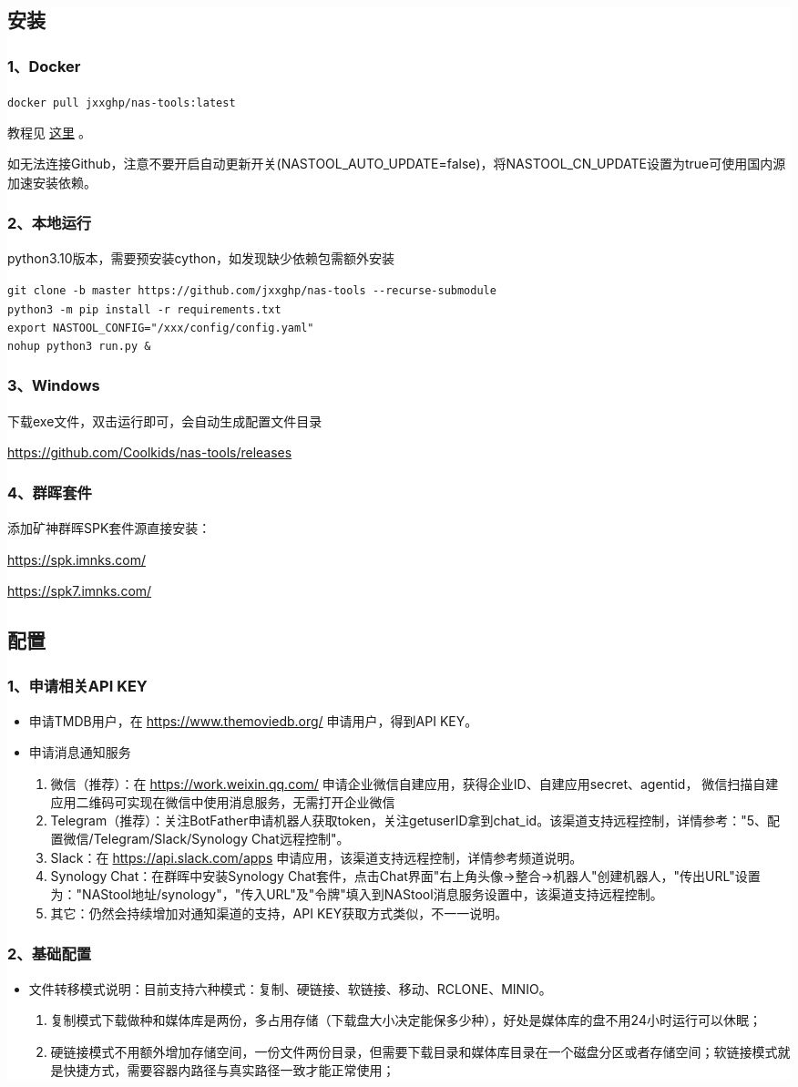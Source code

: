 
## 安装
### 1、Docker
```
docker pull jxxghp/nas-tools:latest
```
教程见 [这里](docker/readme.md) 。

如无法连接Github，注意不要开启自动更新开关(NASTOOL_AUTO_UPDATE=false)，将NASTOOL_CN_UPDATE设置为true可使用国内源加速安装依赖。

### 2、本地运行
python3.10版本，需要预安装cython，如发现缺少依赖包需额外安装
```
git clone -b master https://github.com/jxxghp/nas-tools --recurse-submodule 
python3 -m pip install -r requirements.txt
export NASTOOL_CONFIG="/xxx/config/config.yaml"
nohup python3 run.py & 
```

### 3、Windows
下载exe文件，双击运行即可，会自动生成配置文件目录

https://github.com/Coolkids/nas-tools/releases

### 4、群晖套件
添加矿神群晖SPK套件源直接安装：

https://spk.imnks.com/

https://spk7.imnks.com/


## 配置
### 1、申请相关API KEY
* 申请TMDB用户，在 https://www.themoviedb.org/ 申请用户，得到API KEY。

* 申请消息通知服务
  1) 微信（推荐）：在 https://work.weixin.qq.com/ 申请企业微信自建应用，获得企业ID、自建应用secret、agentid， 微信扫描自建应用二维码可实现在微信中使用消息服务，无需打开企业微信
  2) Telegram（推荐）：关注BotFather申请机器人获取token，关注getuserID拿到chat_id。该渠道支持远程控制，详情参考："5、配置微信/Telegram/Slack/Synology Chat远程控制"。
  3) Slack：在 https://api.slack.com/apps 申请应用，该渠道支持远程控制，详情参考频道说明。
  4) Synology Chat：在群晖中安装Synology Chat套件，点击Chat界面"右上角头像->整合->机器人"创建机器人，"传出URL"设置为："NAStool地址/synology"，"传入URL"及"令牌"填入到NAStool消息服务设置中，该渠道支持远程控制。
  5) 其它：仍然会持续增加对通知渠道的支持，API KEY获取方式类似，不一一说明。

### 2、基础配置
* 文件转移模式说明：目前支持六种模式：复制、硬链接、软链接、移动、RCLONE、MINIO。

  1) 复制模式下载做种和媒体库是两份，多占用存储（下载盘大小决定能保多少种），好处是媒体库的盘不用24小时运行可以休眠；

  2) 硬链接模式不用额外增加存储空间，一份文件两份目录，但需要下载目录和媒体库目录在一个磁盘分区或者存储空间；软链接模式就是快捷方式，需要容器内路径与真实路径一致才能正常使用；
